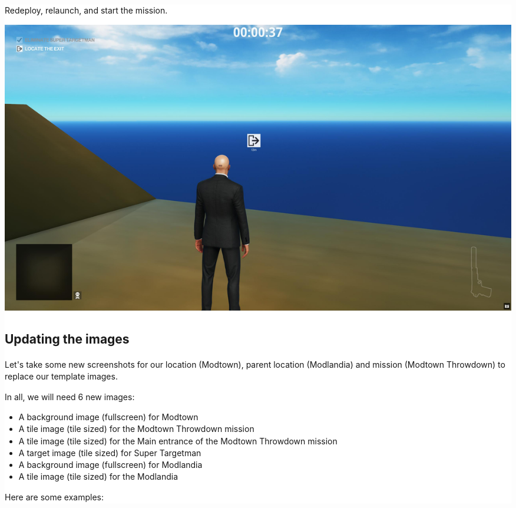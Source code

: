 Redeploy, relaunch, and start the mission.

![modtown_move_exit.jpg](resources/modtown_move_exit.jpg)

## Updating the images

Let's take some new screenshots for our location (Modtown), parent location (Modlandia) and mission (Modtown Throwdown) to replace our template images.

In all, we will need 6 new images:
* A background image (fullscreen) for Modtown
* A tile image (tile sized) for the Modtown Throwdown mission
* A tile image (tile sized) for the Main entrance of the Modtown Throwdown mission
* A target image (tile sized) for Super Targetman
* A background image (fullscreen) for Modlandia
* A tile image (tile sized) for the Modlandia

Here are some examples:  